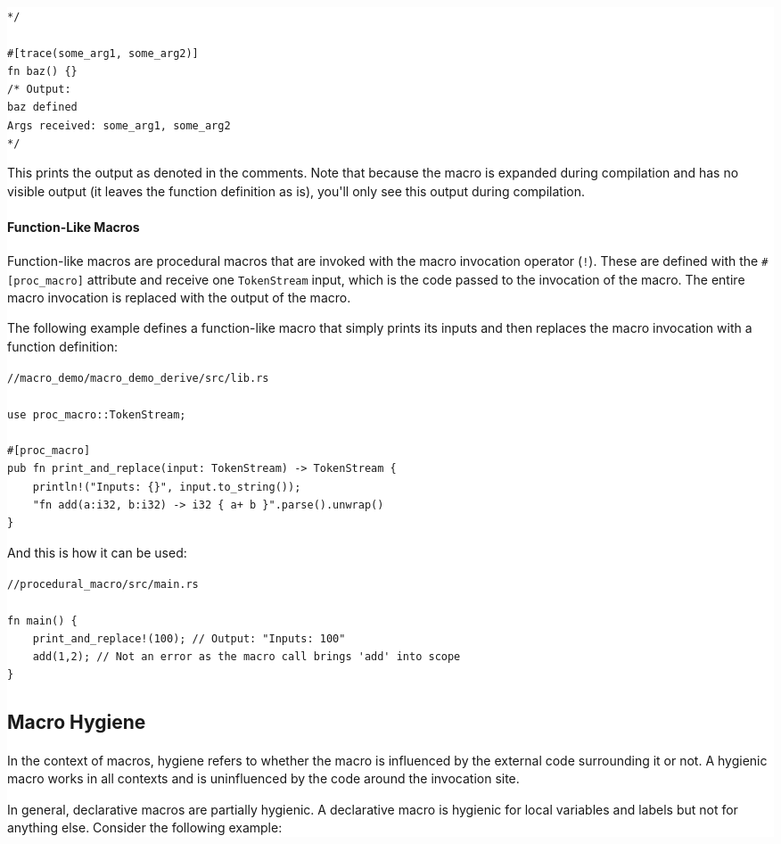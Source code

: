 ~~~{.rust caption="main.rs"}
*/

#[trace(some_arg1, some_arg2)]
fn baz() {}
/* Output:
baz defined
Args received: some_arg1, some_arg2
*/
~~~

This prints the output as denoted in the comments. Note that because the macro is expanded during compilation and has no visible output (it leaves the function definition as is), you'll only see this output during compilation.

#### Function-Like Macros

Function-like macros are procedural macros that are invoked with the macro invocation operator (`!`). These are defined with the `#[proc_macro]` attribute and receive one `TokenStream` input, which is the code passed to the invocation of the macro. The entire macro invocation is replaced with the output of the macro.

The following example defines a function-like macro that simply prints its inputs and then replaces the macro invocation with a function definition:

~~~{.rust caption="lib.rs"}
//macro_demo/macro_demo_derive/src/lib.rs

use proc_macro::TokenStream;

#[proc_macro]
pub fn print_and_replace(input: TokenStream) -> TokenStream {
    println!("Inputs: {}", input.to_string());
    "fn add(a:i32, b:i32) -> i32 { a+ b }".parse().unwrap()
}
~~~

And this is how it can be used:

~~~{.rust caption="main.rs"}
//procedural_macro/src/main.rs

fn main() {
    print_and_replace!(100); // Output: "Inputs: 100"
    add(1,2); // Not an error as the macro call brings 'add' into scope
}
~~~

## Macro Hygiene

In the context of macros, hygiene refers to whether the macro is influenced by the external code surrounding it or not. A hygienic macro works in all contexts and is uninfluenced by the code around the invocation site.

In general, declarative macros are partially hygienic. A declarative macro is hygienic for local variables and labels but not for anything else. Consider the following example:
